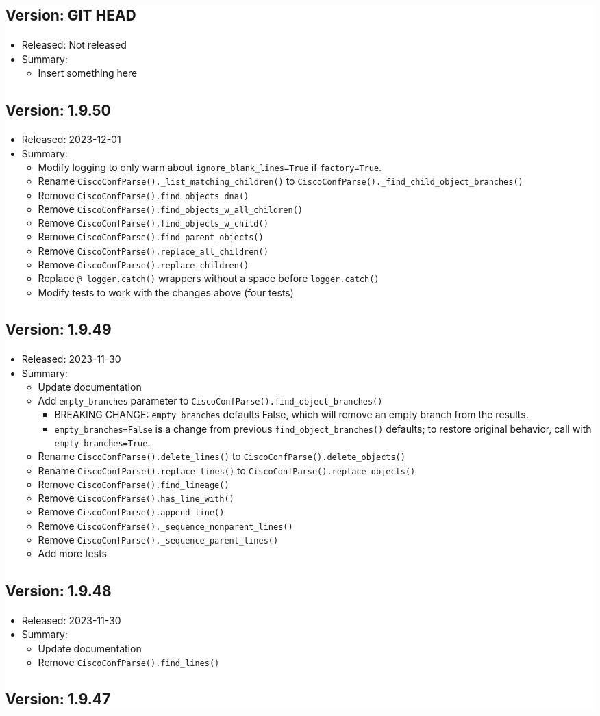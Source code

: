 ## Version: GIT HEAD

- Released: Not released
- Summary:
    - Insert something here

## Version: 1.9.50

- Released: 2023-12-01
- Summary:
    - Modify logging to only warn about `ignore_blank_lines=True` if `factory=True`.
    - Rename `CiscoConfParse()._list_matching_children()` to `CiscoConfParse()._find_child_object_branches()`
    - Remove `CiscoConfParse().find_objects_dna()`
    - Remove `CiscoConfParse().find_objects_w_all_children()`
    - Remove `CiscoConfParse().find_objects_w_child()`
    - Remove `CiscoConfParse().find_parent_objects()`
    - Remove `CiscoConfParse().replace_all_children()`
    - Remove `CiscoConfParse().replace_children()`
    - Replace `@ logger.catch()` wrappers without a space before `logger.catch()`
    - Modify tests to work with the changes above (four tests)

## Version: 1.9.49

- Released: 2023-11-30
- Summary:
    - Update documentation
    - Add `empty_branches` parameter to `CiscoConfParse().find_object_branches()`
      - BREAKING CHANGE: `empty_branches` defaults False, which will remove an empty branch from the results.
      - `empty_branches=False` is a change from previous `find_object_branches()` defaults; to restore original behavior, call with `empty_branches=True`.
    - Rename `CiscoConfParse().delete_lines()` to `CiscoConfParse().delete_objects()`
    - Rename `CiscoConfParse().replace_lines()` to `CiscoConfParse().replace_objects()`
    - Remove `CiscoConfParse().find_lineage()`
    - Remove `CiscoConfParse().has_line_with()`
    - Remove `CiscoConfParse().append_line()`
    - Remove `CiscoConfParse()._sequence_nonparent_lines()`
    - Remove `CiscoConfParse()._sequence_parent_lines()`
    - Add more tests

## Version: 1.9.48

- Released: 2023-11-30
- Summary:
    - Update documentation
    - Remove `CiscoConfParse().find_lines()`

## Version: 1.9.47
